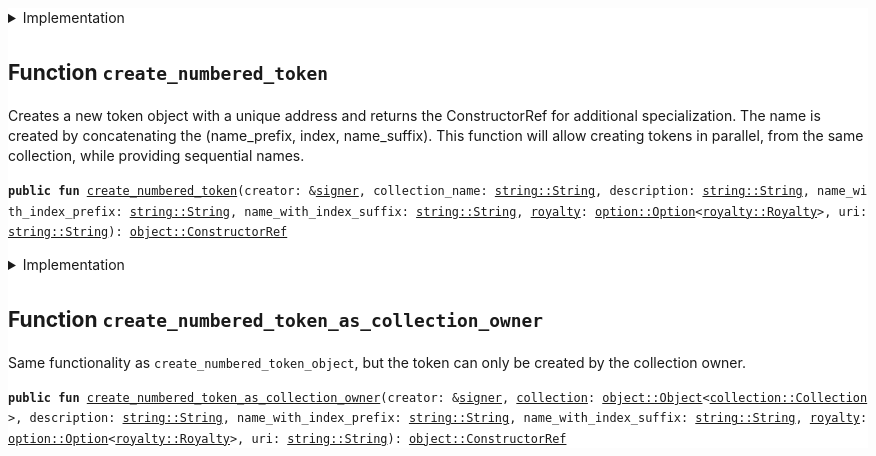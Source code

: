 

<details><summary>Implementation</summary></details>

<a id="0x4_token_create_numbered_token"></a>

## Function `create_numbered_token`

Creates a new token object with a unique address and returns the ConstructorRef
for additional specialization.
The name is created by concatenating the (name_prefix, index, name_suffix).
This function will allow creating tokens in parallel, from the same collection,
while providing sequential names.


<pre><code><b>public</b> <b>fun</b> <a href="token.md#0x4_token_create_numbered_token">create_numbered_token</a>(creator: &<a href="../../../nabob-framework/../nabob-stdlib/../move-stdlib/tests/compiler-v2-doc/signer.md#0x1_signer">signer</a>, collection_name: <a href="../../../nabob-framework/../nabob-stdlib/../move-stdlib/tests/compiler-v2-doc/string.md#0x1_string_String">string::String</a>, description: <a href="../../../nabob-framework/../nabob-stdlib/../move-stdlib/tests/compiler-v2-doc/string.md#0x1_string_String">string::String</a>, name_with_index_prefix: <a href="../../../nabob-framework/../nabob-stdlib/../move-stdlib/tests/compiler-v2-doc/string.md#0x1_string_String">string::String</a>, name_with_index_suffix: <a href="../../../nabob-framework/../nabob-stdlib/../move-stdlib/tests/compiler-v2-doc/string.md#0x1_string_String">string::String</a>, <a href="royalty.md#0x4_royalty">royalty</a>: <a href="../../../nabob-framework/../nabob-stdlib/../move-stdlib/tests/compiler-v2-doc/option.md#0x1_option_Option">option::Option</a>&lt;<a href="royalty.md#0x4_royalty_Royalty">royalty::Royalty</a>&gt;, uri: <a href="../../../nabob-framework/../nabob-stdlib/../move-stdlib/tests/compiler-v2-doc/string.md#0x1_string_String">string::String</a>): <a href="../../../nabob-framework/tests/compiler-v2-doc/object.md#0x1_object_ConstructorRef">object::ConstructorRef</a>
</code></pre>



<details><summary>Implementation</summary></details>

<a id="0x4_token_create_numbered_token_as_collection_owner"></a>

## Function `create_numbered_token_as_collection_owner`

Same functionality as <code>create_numbered_token_object</code>, but the token can only be created by the collection owner.


<pre><code><b>public</b> <b>fun</b> <a href="token.md#0x4_token_create_numbered_token_as_collection_owner">create_numbered_token_as_collection_owner</a>(creator: &<a href="../../../nabob-framework/../nabob-stdlib/../move-stdlib/tests/compiler-v2-doc/signer.md#0x1_signer">signer</a>, <a href="collection.md#0x4_collection">collection</a>: <a href="../../../nabob-framework/tests/compiler-v2-doc/object.md#0x1_object_Object">object::Object</a>&lt;<a href="collection.md#0x4_collection_Collection">collection::Collection</a>&gt;, description: <a href="../../../nabob-framework/../nabob-stdlib/../move-stdlib/tests/compiler-v2-doc/string.md#0x1_string_String">string::String</a>, name_with_index_prefix: <a href="../../../nabob-framework/../nabob-stdlib/../move-stdlib/tests/compiler-v2-doc/string.md#0x1_string_String">string::String</a>, name_with_index_suffix: <a href="../../../nabob-framework/../nabob-stdlib/../move-stdlib/tests/compiler-v2-doc/string.md#0x1_string_String">string::String</a>, <a href="royalty.md#0x4_royalty">royalty</a>: <a href="../../../nabob-framework/../nabob-stdlib/../move-stdlib/tests/compiler-v2-doc/option.md#0x1_option_Option">option::Option</a>&lt;<a href="royalty.md#0x4_royalty_Royalty">royalty::Royalty</a>&gt;, uri: <a href="../../../nabob-framework/../nabob-stdlib/../move-stdlib/tests/compiler-v2-doc/string.md#0x1_string_String">string::String</a>): <a href="../../../nabob-framework/tests/compiler-v2-doc/object.md#0x1_object_ConstructorRef">object::ConstructorRef</a>
</code></pre>
